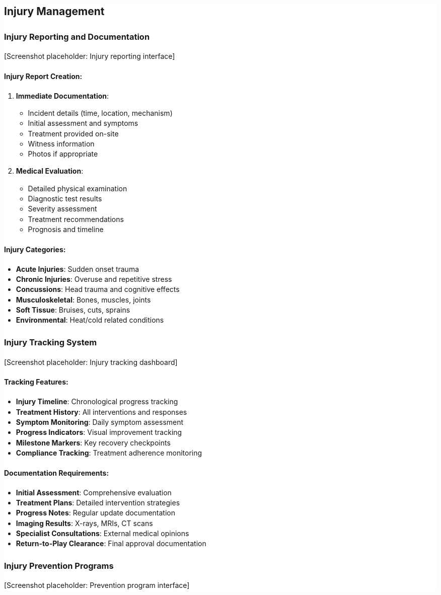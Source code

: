 ## Injury Management

### Injury Reporting and Documentation
[Screenshot placeholder: Injury reporting interface]

#### Injury Report Creation:
1. **Immediate Documentation**:
   - Incident details (time, location, mechanism)
   - Initial assessment and symptoms
   - Treatment provided on-site
   - Witness information
   - Photos if appropriate

2. **Medical Evaluation**:
   - Detailed physical examination
   - Diagnostic test results
   - Severity assessment
   - Treatment recommendations
   - Prognosis and timeline

#### Injury Categories:
- **Acute Injuries**: Sudden onset trauma
- **Chronic Injuries**: Overuse and repetitive stress
- **Concussions**: Head trauma and cognitive effects
- **Musculoskeletal**: Bones, muscles, joints
- **Soft Tissue**: Bruises, cuts, sprains
- **Environmental**: Heat/cold related conditions

### Injury Tracking System
[Screenshot placeholder: Injury tracking dashboard]

#### Tracking Features:
- **Injury Timeline**: Chronological progress tracking
- **Treatment History**: All interventions and responses
- **Symptom Monitoring**: Daily symptom assessment
- **Progress Indicators**: Visual improvement tracking
- **Milestone Markers**: Key recovery checkpoints
- **Compliance Tracking**: Treatment adherence monitoring

#### Documentation Requirements:
- **Initial Assessment**: Comprehensive evaluation
- **Treatment Plans**: Detailed intervention strategies
- **Progress Notes**: Regular update documentation
- **Imaging Results**: X-rays, MRIs, CT scans
- **Specialist Consultations**: External medical opinions
- **Return-to-Play Clearance**: Final approval documentation

### Injury Prevention Programs
[Screenshot placeholder: Prevention program interface]
